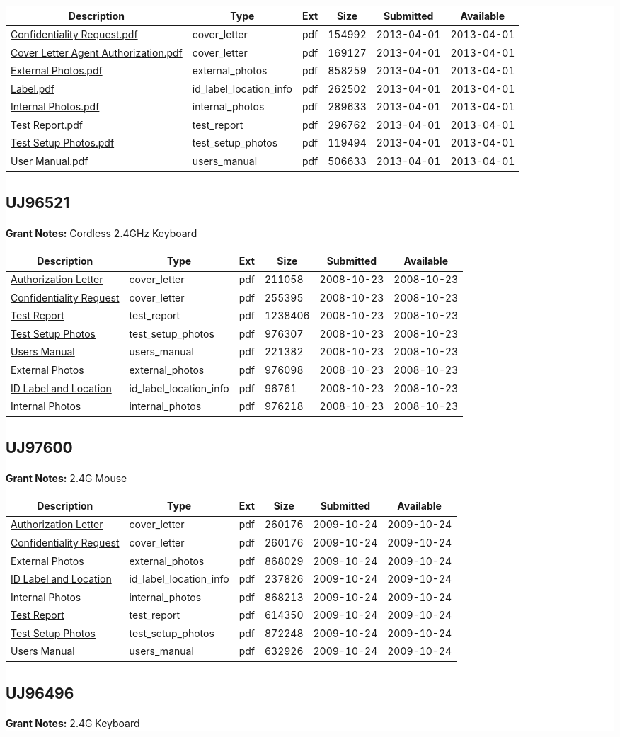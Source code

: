 | Description | Type | Ext | Size | Submitted | Available |
| ----------- | ---- | --- | ---- | --------- | --------- |
| [Confidentiality Request.pdf](UJ9K06B/eee7ac511cebc010cbeaf67c413884f7/1928868.pdf) | cover_letter | pdf | 154992 | 2013-04-01 | 2013-04-01 |
| [Cover Letter Agent Authorization.pdf](UJ9K06B/eee7ac511cebc010cbeaf67c413884f7/1928869.pdf) | cover_letter | pdf | 169127 | 2013-04-01 | 2013-04-01 |
| [External Photos.pdf](UJ9K06B/eee7ac511cebc010cbeaf67c413884f7/1928860.pdf) | external_photos | pdf | 858259 | 2013-04-01 | 2013-04-01 |
| [Label.pdf](UJ9K06B/eee7ac511cebc010cbeaf67c413884f7/1928861.pdf) | id_label_location_info | pdf | 262502 | 2013-04-01 | 2013-04-01 |
| [Internal Photos.pdf](UJ9K06B/eee7ac511cebc010cbeaf67c413884f7/1928862.pdf) | internal_photos | pdf | 289633 | 2013-04-01 | 2013-04-01 |
| [Test Report.pdf](UJ9K06B/eee7ac511cebc010cbeaf67c413884f7/1928865.pdf) | test_report | pdf | 296762 | 2013-04-01 | 2013-04-01 |
| [Test Setup Photos.pdf](UJ9K06B/eee7ac511cebc010cbeaf67c413884f7/1928866.pdf) | test_setup_photos | pdf | 119494 | 2013-04-01 | 2013-04-01 |
| [User Manual.pdf](UJ9K06B/eee7ac511cebc010cbeaf67c413884f7/1928867.pdf) | users_manual | pdf | 506633 | 2013-04-01 | 2013-04-01 |
## UJ96521
**Grant Notes:** Cordless 2.4GHz Keyboard

| Description | Type | Ext | Size | Submitted | Available |
| ----------- | ---- | --- | ---- | --------- | --------- |
| [Authorization Letter](UJ96521/470ae31b66b1f2adcc321aa7c9e96c6f/1020166.pdf) | cover_letter | pdf | 211058 | 2008-10-23 | 2008-10-23 |
| [Confidentiality Request](UJ96521/470ae31b66b1f2adcc321aa7c9e96c6f/1020167.pdf) | cover_letter | pdf | 255395 | 2008-10-23 | 2008-10-23 |
| [Test Report](UJ96521/470ae31b66b1f2adcc321aa7c9e96c6f/1020174.pdf) | test_report | pdf | 1238406 | 2008-10-23 | 2008-10-23 |
| [Test Setup Photos](UJ96521/470ae31b66b1f2adcc321aa7c9e96c6f/1020175.pdf) | test_setup_photos | pdf | 976307 | 2008-10-23 | 2008-10-23 |
| [Users Manual](UJ96521/470ae31b66b1f2adcc321aa7c9e96c6f/1020176.pdf) | users_manual | pdf | 221382 | 2008-10-23 | 2008-10-23 |
| [External Photos](UJ96521/470ae31b66b1f2adcc321aa7c9e96c6f/1020169.pdf) | external_photos | pdf | 976098 | 2008-10-23 | 2008-10-23 |
| [ID Label and Location](UJ96521/470ae31b66b1f2adcc321aa7c9e96c6f/1020170.pdf) | id_label_location_info | pdf | 96761 | 2008-10-23 | 2008-10-23 |
| [Internal Photos](UJ96521/470ae31b66b1f2adcc321aa7c9e96c6f/1020171.pdf) | internal_photos | pdf | 976218 | 2008-10-23 | 2008-10-23 |
## UJ97600
**Grant Notes:** 2.4G Mouse

| Description | Type | Ext | Size | Submitted | Available |
| ----------- | ---- | --- | ---- | --------- | --------- |
| [Authorization Letter](UJ97600/f734e509f656a8c2094bb50ad1a336fa/1188579.pdf) | cover_letter | pdf | 260176 | 2009-10-24 | 2009-10-24 |
| [Confidentiality Request](UJ97600/f734e509f656a8c2094bb50ad1a336fa/1188580.pdf) | cover_letter | pdf | 260176 | 2009-10-24 | 2009-10-24 |
| [External Photos](UJ97600/f734e509f656a8c2094bb50ad1a336fa/1188582.pdf) | external_photos | pdf | 868029 | 2009-10-24 | 2009-10-24 |
| [ID Label and Location](UJ97600/f734e509f656a8c2094bb50ad1a336fa/1188583.pdf) | id_label_location_info | pdf | 237826 | 2009-10-24 | 2009-10-24 |
| [Internal Photos](UJ97600/f734e509f656a8c2094bb50ad1a336fa/1188584.pdf) | internal_photos | pdf | 868213 | 2009-10-24 | 2009-10-24 |
| [Test Report](UJ97600/f734e509f656a8c2094bb50ad1a336fa/1188587.pdf) | test_report | pdf | 614350 | 2009-10-24 | 2009-10-24 |
| [Test Setup Photos](UJ97600/f734e509f656a8c2094bb50ad1a336fa/1188588.pdf) | test_setup_photos | pdf | 872248 | 2009-10-24 | 2009-10-24 |
| [Users Manual](UJ97600/f734e509f656a8c2094bb50ad1a336fa/1188589.pdf) | users_manual | pdf | 632926 | 2009-10-24 | 2009-10-24 |
## UJ96496
**Grant Notes:** 2.4G Keyboard
